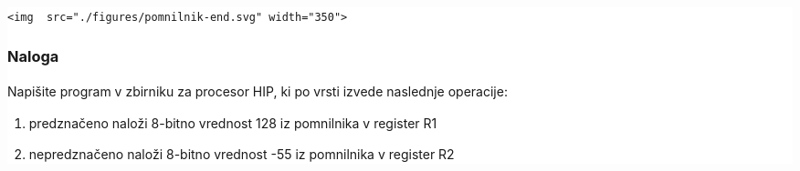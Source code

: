     <img  src="./figures/pomnilnik-end.svg" width="350">
</p>

### Naloga

Napišite program v zbirniku za procesor HIP, ki po vrsti izvede naslednje
operacije:
1. predznačeno naloži 8-bitno vrednost 128 iz pomnilnika v register R1 
   
2. nepredznačeno naloži 8-bitno vrednost -55 iz pomnilnika v register R2
   